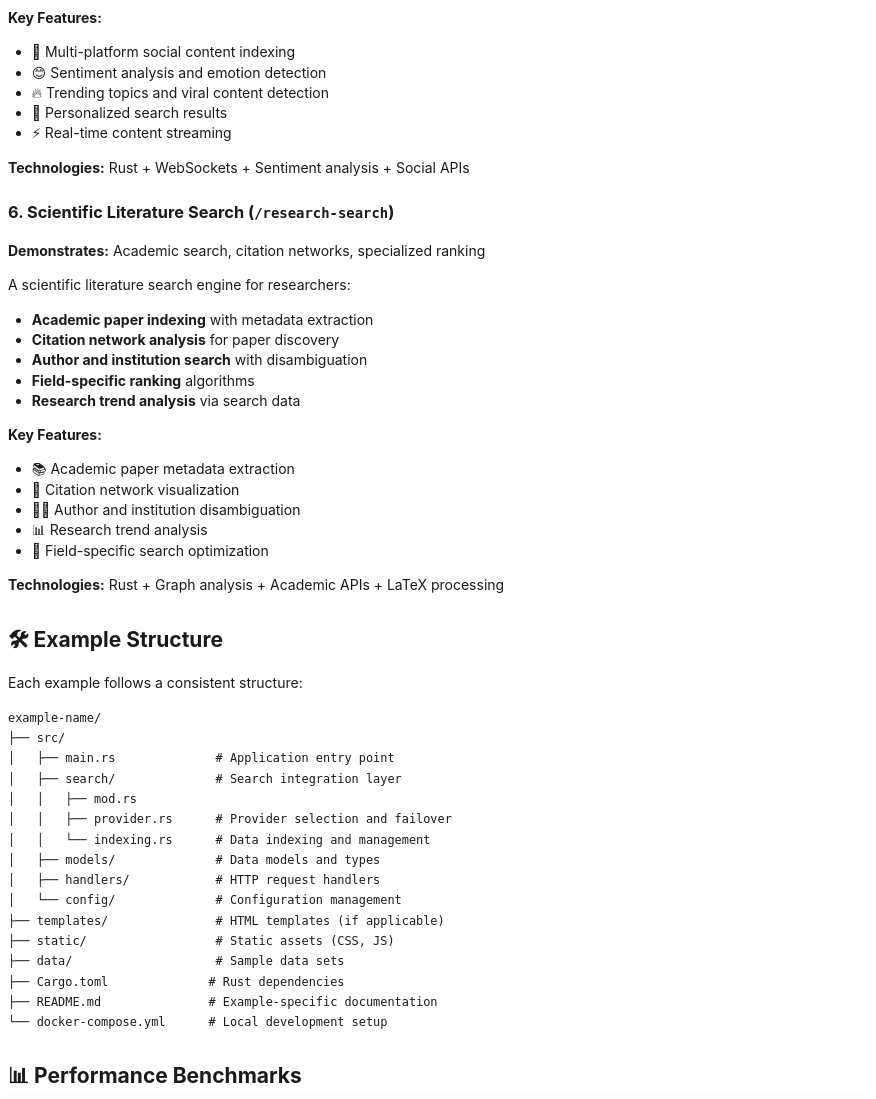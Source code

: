**Key Features:**
- 📱 Multi-platform social content indexing
- 😊 Sentiment analysis and emotion detection
- 🔥 Trending topics and viral content detection
- 👤 Personalized search results
- ⚡ Real-time content streaming

**Technologies:** Rust + WebSockets + Sentiment analysis + Social APIs

### 6. Scientific Literature Search (`/research-search`)

**Demonstrates:** Academic search, citation networks, specialized ranking

A scientific literature search engine for researchers:
- **Academic paper indexing** with metadata extraction
- **Citation network analysis** for paper discovery
- **Author and institution search** with disambiguation
- **Field-specific ranking** algorithms
- **Research trend analysis** via search data

**Key Features:**
- 📚 Academic paper metadata extraction
- 🔗 Citation network visualization
- 👨‍🔬 Author and institution disambiguation
- 📊 Research trend analysis
- 🎯 Field-specific search optimization

**Technologies:** Rust + Graph analysis + Academic APIs + LaTeX processing

## 🛠️ Example Structure

Each example follows a consistent structure:

```
example-name/
├── src/
│   ├── main.rs              # Application entry point
│   ├── search/              # Search integration layer
│   │   ├── mod.rs
│   │   ├── provider.rs      # Provider selection and failover
│   │   └── indexing.rs      # Data indexing and management
│   ├── models/              # Data models and types
│   ├── handlers/            # HTTP request handlers
│   └── config/              # Configuration management
├── templates/               # HTML templates (if applicable)
├── static/                  # Static assets (CSS, JS)
├── data/                    # Sample data sets
├── Cargo.toml              # Rust dependencies
├── README.md               # Example-specific documentation
└── docker-compose.yml      # Local development setup
```

## 📊 Performance Benchmarks
